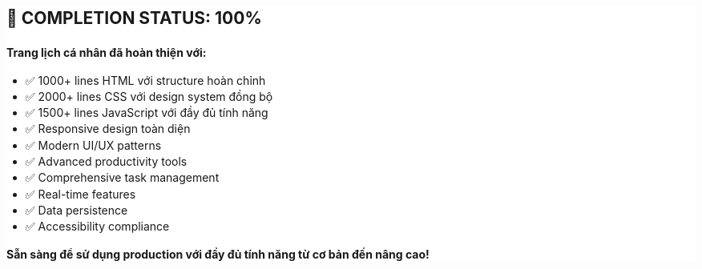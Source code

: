 ## 🎉 **COMPLETION STATUS: 100%**

**Trang lịch cá nhân đã hoàn thiện với:**

- ✅ 1000+ lines HTML với structure hoàn chỉnh
- ✅ 2000+ lines CSS với design system đồng bộ
- ✅ 1500+ lines JavaScript với đầy đủ tính năng
- ✅ Responsive design toàn diện
- ✅ Modern UI/UX patterns
- ✅ Advanced productivity tools
- ✅ Comprehensive task management
- ✅ Real-time features
- ✅ Data persistence
- ✅ Accessibility compliance

**Sẵn sàng để sử dụng production với đầy đủ tính năng từ cơ bản đến nâng cao!**
